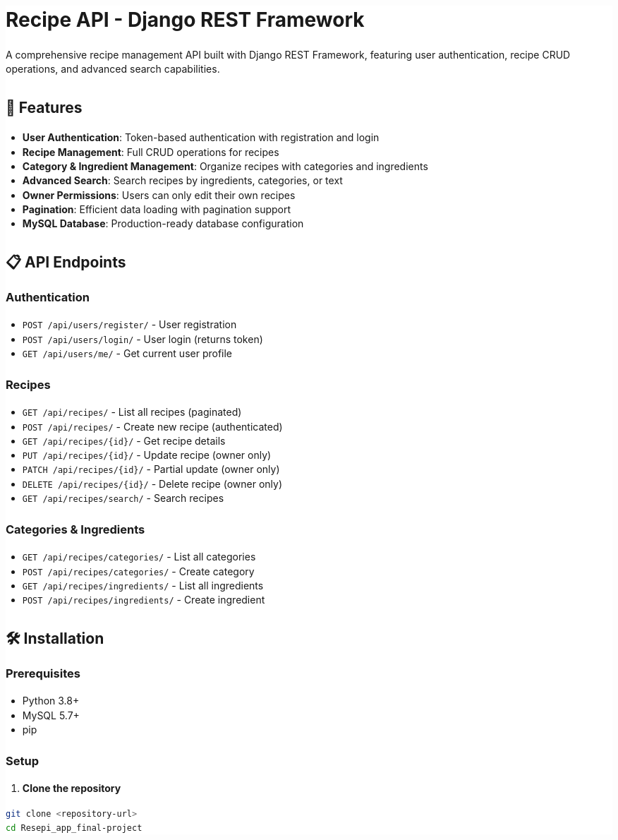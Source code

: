 # Recipe API - Django REST Framework

A comprehensive recipe management API built with Django REST Framework, featuring user authentication, recipe CRUD operations, and advanced search capabilities.

## 🚀 Features

- **User Authentication**: Token-based authentication with registration and login
- **Recipe Management**: Full CRUD operations for recipes
- **Category & Ingredient Management**: Organize recipes with categories and ingredients
- **Advanced Search**: Search recipes by ingredients, categories, or text
- **Owner Permissions**: Users can only edit their own recipes
- **Pagination**: Efficient data loading with pagination support
- **MySQL Database**: Production-ready database configuration

## 📋 API Endpoints

### Authentication
- `POST /api/users/register/` - User registration
- `POST /api/users/login/` - User login (returns token)
- `GET /api/users/me/` - Get current user profile

### Recipes
- `GET /api/recipes/` - List all recipes (paginated)
- `POST /api/recipes/` - Create new recipe (authenticated)
- `GET /api/recipes/{id}/` - Get recipe details
- `PUT /api/recipes/{id}/` - Update recipe (owner only)
- `PATCH /api/recipes/{id}/` - Partial update (owner only)
- `DELETE /api/recipes/{id}/` - Delete recipe (owner only)
- `GET /api/recipes/search/` - Search recipes

### Categories & Ingredients
- `GET /api/recipes/categories/` - List all categories
- `POST /api/recipes/categories/` - Create category
- `GET /api/recipes/ingredients/` - List all ingredients
- `POST /api/recipes/ingredients/` - Create ingredient

## 🛠️ Installation

### Prerequisites
- Python 3.8+
- MySQL 5.7+
- pip

### Setup

1. **Clone the repository**
```bash
git clone <repository-url>
cd Resepi_app_final-project
```

